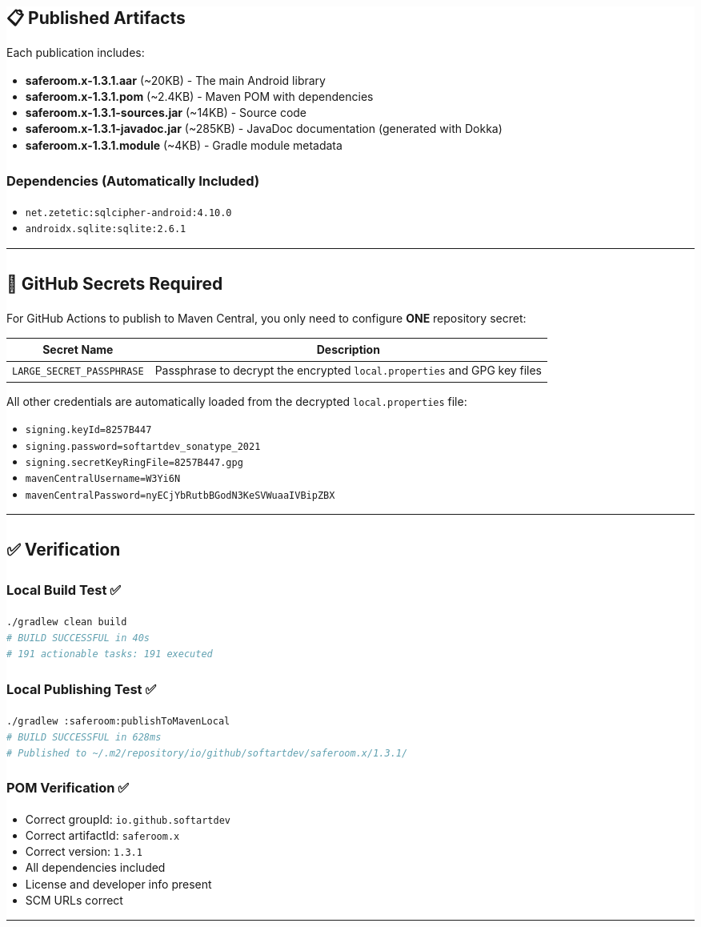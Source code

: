 
## 📋 Published Artifacts

Each publication includes:
- **saferoom.x-1.3.1.aar** (~20KB) - The main Android library
- **saferoom.x-1.3.1.pom** (~2.4KB) - Maven POM with dependencies
- **saferoom.x-1.3.1-sources.jar** (~14KB) - Source code
- **saferoom.x-1.3.1-javadoc.jar** (~285KB) - JavaDoc documentation (generated with Dokka)
- **saferoom.x-1.3.1.module** (~4KB) - Gradle module metadata

### Dependencies (Automatically Included)
- `net.zetetic:sqlcipher-android:4.10.0`
- `androidx.sqlite:sqlite:2.6.1`

---

## 🔐 GitHub Secrets Required

For GitHub Actions to publish to Maven Central, you only need to configure **ONE** repository secret:

| Secret Name | Description |
|------------|-------------|
| `LARGE_SECRET_PASSPHRASE` | Passphrase to decrypt the encrypted `local.properties` and GPG key files |

All other credentials are automatically loaded from the decrypted `local.properties` file:
- `signing.keyId=8257B447`
- `signing.password=softartdev_sonatype_2021`
- `signing.secretKeyRingFile=8257B447.gpg`
- `mavenCentralUsername=W3Yi6N`
- `mavenCentralPassword=nyECjYbRutbBGodN3KeSVWuaaIVBipZBX`

---

## ✅ Verification

### Local Build Test ✅
```bash
./gradlew clean build
# BUILD SUCCESSFUL in 40s
# 191 actionable tasks: 191 executed
```

### Local Publishing Test ✅
```bash
./gradlew :saferoom:publishToMavenLocal
# BUILD SUCCESSFUL in 628ms
# Published to ~/.m2/repository/io/github/softartdev/saferoom.x/1.3.1/
```

### POM Verification ✅
- Correct groupId: `io.github.softartdev`
- Correct artifactId: `saferoom.x`
- Correct version: `1.3.1`
- All dependencies included
- License and developer info present
- SCM URLs correct

---